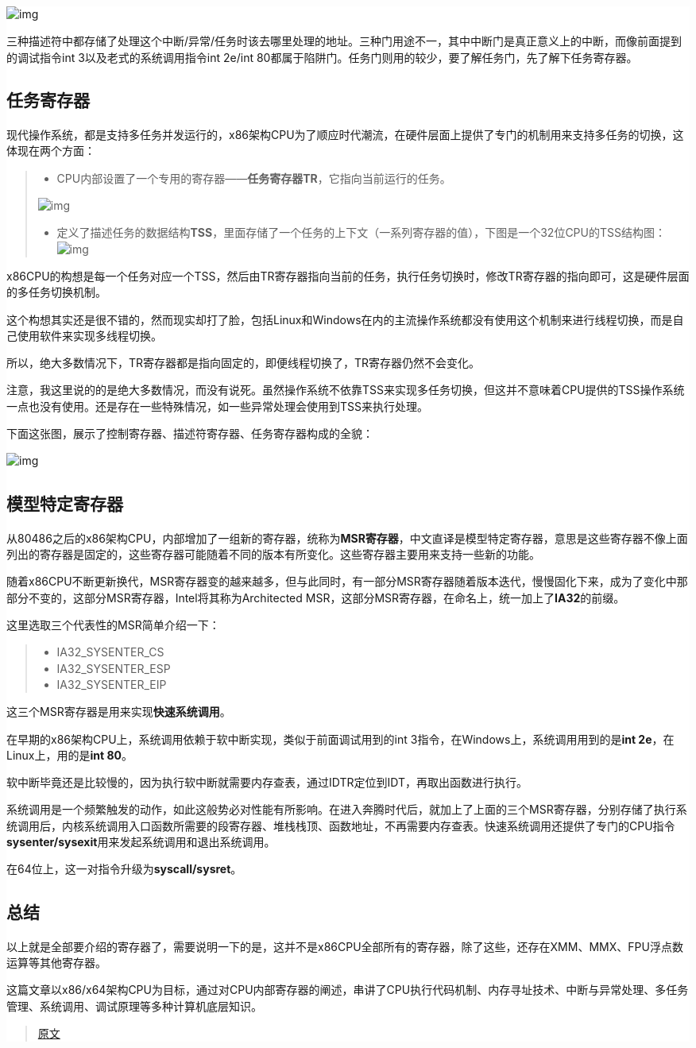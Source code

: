 ![img](https://mmbiz.qpic.cn/mmbiz_png/jXQDbLkGBYVzJWTJ1lfMAb8Kwyq3OThxUKSclm3dY9j0o09RdwVjTGSq8KliateaiaUIwogZXP8YxMybJeVRe6jQ/640?wx_fmt=png&wxfrom=5&wx_lazy=1&wx_co=1)

三种描述符中都存储了处理这个中断/异常/任务时该去哪里处理的地址。三种门用途不一，其中中断门是真正意义上的中断，而像前面提到的调试指令int 3以及老式的系统调用指令int 2e/int 80都属于陷阱门。任务门则用的较少，要了解任务门，先了解下任务寄存器。

## **任务寄存器**

现代操作系统，都是支持多任务并发运行的，x86架构CPU为了顺应时代潮流，在硬件层面上提供了专门的机制用来支持多任务的切换，这体现在两个方面：

> - CPU内部设置了一个专用的寄存器——**任务寄存器TR**，它指向当前运行的任务。
>
> ![img](https://mmbiz.qpic.cn/mmbiz_png/jXQDbLkGBYVzJWTJ1lfMAb8Kwyq3OThxvDOETkBfHOdsoHOjSucL2whNOrCKaLAuRWnVyJEltkO6ZTLUJ4w3UQ/640?wx_fmt=png&wxfrom=5&wx_lazy=1&wx_co=1)
>
> - 定义了描述任务的数据结构**TSS**，里面存储了一个任务的上下文（一系列寄存器的值），下图是一个32位CPU的TSS结构图：![img](https://mmbiz.qpic.cn/mmbiz_png/jXQDbLkGBYVzJWTJ1lfMAb8Kwyq3OThxSKbHEG0P9YQDnqsHoRVIr3icDV0aCYSFuPPfdrEfNHgYMuPdtR0WlCw/640?wx_fmt=png&wxfrom=5&wx_lazy=1&wx_co=1)

x86CPU的构想是每一个任务对应一个TSS，然后由TR寄存器指向当前的任务，执行任务切换时，修改TR寄存器的指向即可，这是硬件层面的多任务切换机制。

这个构想其实还是很不错的，然而现实却打了脸，包括Linux和Windows在内的主流操作系统都没有使用这个机制来进行线程切换，而是自己使用软件来实现多线程切换。

所以，绝大多数情况下，TR寄存器都是指向固定的，即便线程切换了，TR寄存器仍然不会变化。

注意，我这里说的的是绝大多数情况，而没有说死。虽然操作系统不依靠TSS来实现多任务切换，但这并不意味着CPU提供的TSS操作系统一点也没有使用。还是存在一些特殊情况，如一些异常处理会使用到TSS来执行处理。

下面这张图，展示了控制寄存器、描述符寄存器、任务寄存器构成的全貌：

![img](https://mmbiz.qpic.cn/mmbiz_png/jXQDbLkGBYVzJWTJ1lfMAb8Kwyq3OThxFd1sFwlqoJuIHvyCKuXzPcf5Bp1qpgrCicZLFiaa8MphNttT27dm2icQA/640?wx_fmt=png&wxfrom=5&wx_lazy=1&wx_co=1)

## **模型特定寄存器**

从80486之后的x86架构CPU，内部增加了一组新的寄存器，统称为**MSR寄存器**，中文直译是模型特定寄存器，意思是这些寄存器不像上面列出的寄存器是固定的，这些寄存器可能随着不同的版本有所变化。这些寄存器主要用来支持一些新的功能。

随着x86CPU不断更新换代，MSR寄存器变的越来越多，但与此同时，有一部分MSR寄存器随着版本迭代，慢慢固化下来，成为了变化中那部分不变的，这部分MSR寄存器，Intel将其称为Architected MSR，这部分MSR寄存器，在命名上，统一加上了**IA32**的前缀。

这里选取三个代表性的MSR简单介绍一下：

> - IA32_SYSENTER_CS
> - IA32_SYSENTER_ESP
> - IA32_SYSENTER_EIP

这三个MSR寄存器是用来实现**快速系统调用**。

在早期的x86架构CPU上，系统调用依赖于软中断实现，类似于前面调试用到的int 3指令，在Windows上，系统调用用到的是**int 2e**，在Linux上，用的是**int 80**。

软中断毕竟还是比较慢的，因为执行软中断就需要内存查表，通过IDTR定位到IDT，再取出函数进行执行。

系统调用是一个频繁触发的动作，如此这般势必对性能有所影响。在进入奔腾时代后，就加上了上面的三个MSR寄存器，分别存储了执行系统调用后，内核系统调用入口函数所需要的段寄存器、堆栈栈顶、函数地址，不再需要内存查表。快速系统调用还提供了专门的CPU指令**sysenter/sysexit**用来发起系统调用和退出系统调用。

在64位上，这一对指令升级为**syscall/sysret**。

## **总结**

以上就是全部要介绍的寄存器了，需要说明一下的是，这并不是x86CPU全部所有的寄存器，除了这些，还存在XMM、MMX、FPU浮点数运算等其他寄存器。

这篇文章以x86/x64架构CPU为目标，通过对CPU内部寄存器的阐述，串讲了CPU执行代码机制、内存寻址技术、中断与异常处理、多任务管理、系统调用、调试原理等多种计算机底层知识。

> [原文](https://mp.weixin.qq.com/s/iJhjkvHaJ-xRHqrbBdSaxQ)